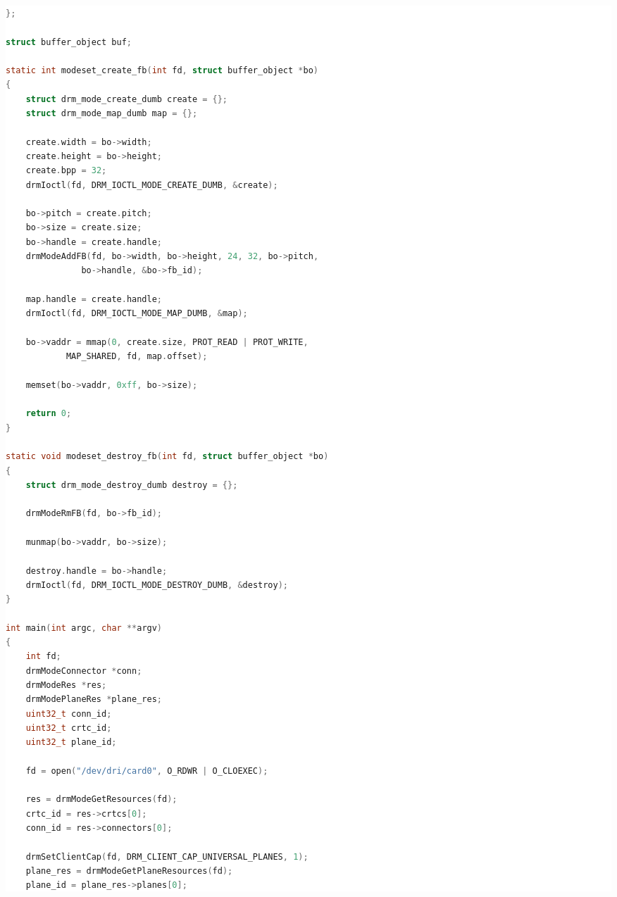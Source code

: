 ```c
};

struct buffer_object buf;

static int modeset_create_fb(int fd, struct buffer_object *bo)
{
	struct drm_mode_create_dumb create = {};
 	struct drm_mode_map_dumb map = {};

	create.width = bo->width;
	create.height = bo->height;
	create.bpp = 32;
	drmIoctl(fd, DRM_IOCTL_MODE_CREATE_DUMB, &create);

	bo->pitch = create.pitch;
	bo->size = create.size;
	bo->handle = create.handle;
	drmModeAddFB(fd, bo->width, bo->height, 24, 32, bo->pitch,
			   bo->handle, &bo->fb_id);

	map.handle = create.handle;
	drmIoctl(fd, DRM_IOCTL_MODE_MAP_DUMB, &map);

	bo->vaddr = mmap(0, create.size, PROT_READ | PROT_WRITE,
			MAP_SHARED, fd, map.offset);

	memset(bo->vaddr, 0xff, bo->size);

	return 0;
}

static void modeset_destroy_fb(int fd, struct buffer_object *bo)
{
	struct drm_mode_destroy_dumb destroy = {};

	drmModeRmFB(fd, bo->fb_id);

	munmap(bo->vaddr, bo->size);

	destroy.handle = bo->handle;
	drmIoctl(fd, DRM_IOCTL_MODE_DESTROY_DUMB, &destroy);
}

int main(int argc, char **argv)
{
	int fd;
	drmModeConnector *conn;
	drmModeRes *res;
	drmModePlaneRes *plane_res;
	uint32_t conn_id;
	uint32_t crtc_id;
	uint32_t plane_id;

	fd = open("/dev/dri/card0", O_RDWR | O_CLOEXEC);

	res = drmModeGetResources(fd);
	crtc_id = res->crtcs[0];
	conn_id = res->connectors[0];

	drmSetClientCap(fd, DRM_CLIENT_CAP_UNIVERSAL_PLANES, 1);
	plane_res = drmModeGetPlaneResources(fd);
	plane_id = plane_res->planes[0];

```